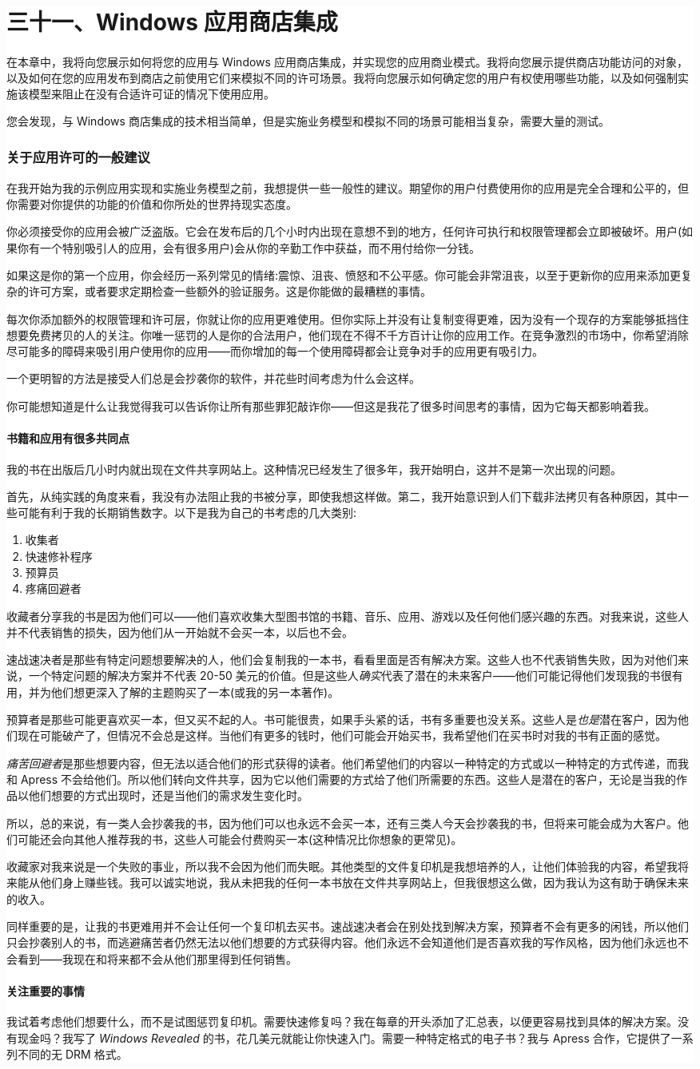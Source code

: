 # 三十一、Windows 应用商店集成

在本章中，我将向您展示如何将您的应用与 Windows 应用商店集成，并实现您的应用商业模式。我将向您展示提供商店功能访问的对象，以及如何在您的应用发布到商店之前使用它们来模拟不同的许可场景。我将向您展示如何确定您的用户有权使用哪些功能，以及如何强制实施该模型来阻止在没有合适许可证的情况下使用应用。

您会发现，与 Windows 商店集成的技术相当简单，但是实施业务模型和模拟不同的场景可能相当复杂，需要大量的测试。

### 关于应用许可的一般建议

在我开始为我的示例应用实现和实施业务模型之前，我想提供一些一般性的建议。期望你的用户付费使用你的应用是完全合理和公平的，但你需要对你提供的功能的价值和你所处的世界持现实态度。

你必须接受你的应用会被广泛盗版。它会在发布后的几个小时内出现在意想不到的地方，任何许可执行和权限管理都会立即被破坏。用户(如果你有一个特别吸引人的应用，会有很多用户)会从你的辛勤工作中获益，而不用付给你一分钱。

如果这是你的第一个应用，你会经历一系列常见的情绪:震惊、沮丧、愤怒和不公平感。你可能会非常沮丧，以至于更新你的应用来添加更复杂的许可方案，或者要求定期检查一些额外的验证服务。这是你能做的最糟糕的事情。

每次你添加额外的权限管理和许可层，你就让你的应用更难使用。但你实际上并没有让复制变得更难，因为没有一个现存的方案能够抵挡住想要免费拷贝的人的关注。你唯一惩罚的人是你的合法用户，他们现在不得不千方百计让你的应用工作。在竞争激烈的市场中，你希望消除尽可能多的障碍来吸引用户使用你的应用——而你增加的每一个使用障碍都会让竞争对手的应用更有吸引力。

一个更明智的方法是接受人们总是会抄袭你的软件，并花些时间考虑为什么会这样。

你可能想知道是什么让我觉得我可以告诉你让所有那些罪犯敲诈你——但这是我花了很多时间思考的事情，因为它每天都影响着我。

#### 书籍和应用有很多共同点

我的书在出版后几小时内就出现在文件共享网站上。这种情况已经发生了很多年，我开始明白，这并不是第一次出现的问题。

首先，从纯实践的角度来看，我没有办法阻止我的书被分享，即使我想这样做。第二，我开始意识到人们下载非法拷贝有各种原因，其中一些可能有利于我的长期销售数字。以下是我为自己的书考虑的几大类别:

1.  收集者
2.  快速修补程序
3.  预算员
4.  疼痛回避者

收藏者分享我的书是因为他们可以——他们喜欢收集大型图书馆的书籍、音乐、应用、游戏以及任何他们感兴趣的东西。对我来说，这些人并不代表销售的损失，因为他们从一开始就不会买一本，以后也不会。

速战速决者是那些有特定问题想要解决的人，他们会复制我的一本书，看看里面是否有解决方案。这些人也不代表销售失败，因为对他们来说，一个特定问题的解决方案并不代表 20-50 美元的价值。但是这些人*确实*代表了潜在的未来客户——他们可能记得他们发现我的书很有用，并为他们想更深入了解的主题购买了一本(或我的另一本著作)。

预算者是那些可能更喜欢买一本，但又买不起的人。书可能很贵，如果手头紧的话，书有多重要也没关系。这些人是*也是*潜在客户，因为他们现在可能破产了，但情况不会总是这样。当他们有更多的钱时，他们可能会开始买书，我希望他们在买书时对我的书有正面的感觉。

*痛苦回避者*是那些想要内容，但无法以适合他们的形式获得的读者。他们希望他们的内容以一种特定的方式或以一种特定的方式传递，而我和 Apress 不会给他们。所以他们转向文件共享，因为它以他们需要的方式给了他们所需要的东西。这些人是潜在的客户，无论是当我的作品以他们想要的方式出现时，还是当他们的需求发生变化时。

所以，总的来说，有一类人会抄袭我的书，因为他们可以也永远不会买一本，还有三类人今天会抄袭我的书，但将来可能会成为大客户。他们可能还会向其他人推荐我的书，这些人可能会付费购买一本(这种情况比你想象的更常见)。

收藏家对我来说是一个失败的事业，所以我不会因为他们而失眠。其他类型的文件复印机是我想培养的人，让他们体验我的内容，希望我将来能从他们身上赚些钱。我可以诚实地说，我从未把我的任何一本书放在文件共享网站上，但我很想这么做，因为我认为这有助于确保未来的收入。

同样重要的是，让我的书更难用并不会让任何一个复印机去买书。速战速决者会在别处找到解决方案，预算者不会有更多的闲钱，所以他们只会抄袭别人的书，而逃避痛苦者仍然无法以他们想要的方式获得内容。他们永远不会知道他们是否喜欢我的写作风格，因为他们永远也不会看到——我现在和将来都不会从他们那里得到任何销售。

#### 关注重要的事情

我试着考虑他们想要什么，而不是试图惩罚复印机。需要快速修复吗？我在每章的开头添加了汇总表，以便更容易找到具体的解决方案。没有现金吗？我写了 *Windows Revealed* 的书，花几美元就能让你快速入门。需要一种特定格式的电子书？我与 Apress 合作，它提供了一系列不同的无 DRM 格式。
